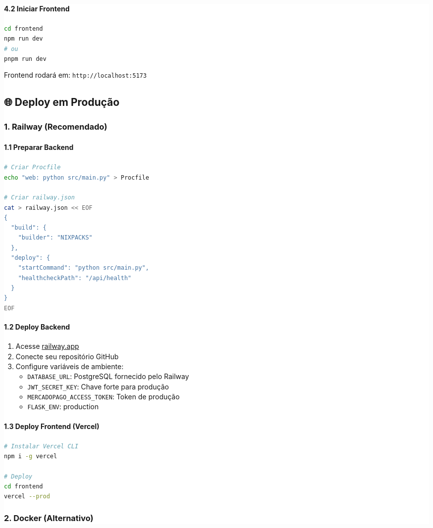 #### 4.2 Iniciar Frontend
```bash
cd frontend
npm run dev
# ou
pnpm run dev
```
Frontend rodará em: `http://localhost:5173`

## 🌐 Deploy em Produção

### 1. Railway (Recomendado)

#### 1.1 Preparar Backend
```bash
# Criar Procfile
echo "web: python src/main.py" > Procfile

# Criar railway.json
cat > railway.json << EOF
{
  "build": {
    "builder": "NIXPACKS"
  },
  "deploy": {
    "startCommand": "python src/main.py",
    "healthcheckPath": "/api/health"
  }
}
EOF
```

#### 1.2 Deploy Backend
1. Acesse [railway.app](https://railway.app)
2. Conecte seu repositório GitHub
3. Configure variáveis de ambiente:
   - `DATABASE_URL`: PostgreSQL fornecido pelo Railway
   - `JWT_SECRET_KEY`: Chave forte para produção
   - `MERCADOPAGO_ACCESS_TOKEN`: Token de produção
   - `FLASK_ENV`: production

#### 1.3 Deploy Frontend (Vercel)
```bash
# Instalar Vercel CLI
npm i -g vercel

# Deploy
cd frontend
vercel --prod
```

### 2. Docker (Alternativo)
